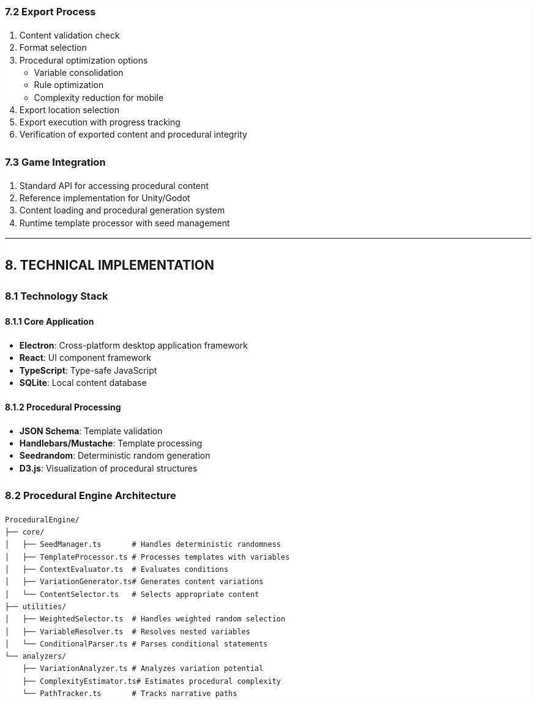 ### 7.2 Export Process

1. Content validation check
2. Format selection
3. Procedural optimization options
   - Variable consolidation
   - Rule optimization
   - Complexity reduction for mobile
4. Export location selection
5. Export execution with progress tracking
6. Verification of exported content and procedural integrity

### 7.3 Game Integration

1. Standard API for accessing procedural content
2. Reference implementation for Unity/Godot
3. Content loading and procedural generation system
4. Runtime template processor with seed management

---

## 8. TECHNICAL IMPLEMENTATION

### 8.1 Technology Stack

#### 8.1.1 Core Application
- **Electron**: Cross-platform desktop application framework
- **React**: UI component framework
- **TypeScript**: Type-safe JavaScript
- **SQLite**: Local content database

#### 8.1.2 Procedural Processing
- **JSON Schema**: Template validation
- **Handlebars/Mustache**: Template processing
- **Seedrandom**: Deterministic random generation
- **D3.js**: Visualization of procedural structures

### 8.2 Procedural Engine Architecture

```
ProceduralEngine/
├── core/
│   ├── SeedManager.ts       # Handles deterministic randomness
│   ├── TemplateProcessor.ts # Processes templates with variables
│   ├── ContextEvaluator.ts  # Evaluates conditions
│   ├── VariationGenerator.ts# Generates content variations
│   └── ContentSelector.ts   # Selects appropriate content
├── utilities/
│   ├── WeightedSelector.ts  # Handles weighted random selection
│   ├── VariableResolver.ts  # Resolves nested variables
│   └── ConditionalParser.ts # Parses conditional statements
└── analyzers/
    ├── VariationAnalyzer.ts # Analyzes variation potential
    ├── ComplexityEstimator.ts# Estimates procedural complexity
    └── PathTracker.ts       # Tracks narrative paths
```
